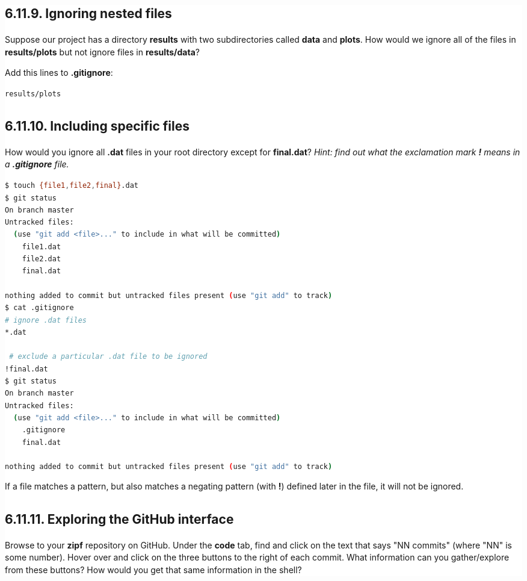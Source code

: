 ## 6.11.9. Ignoring nested files
Suppose our project has a directory **results** with two subdirectories called **data** and **plots**. How would we ignore all of the files in **results/plots** but not ignore files in **results/data**?

Add this lines to **.gitignore**:
```
results/plots
```

## 6.11.10. Including specific files
How would you ignore all **.dat** files in your root directory except for **final.dat**?
*Hint: find out what the exclamation mark **!** means in a **.gitignore** file.*
```bash
$ touch {file1,file2,final}.dat
$ git status
On branch master
Untracked files:
  (use "git add <file>..." to include in what will be committed)
	file1.dat
	file2.dat
	final.dat

nothing added to commit but untracked files present (use "git add" to track)
$ cat .gitignore
# ignore .dat files
*.dat

 # exclude a particular .dat file to be ignored
!final.dat
$ git status
On branch master
Untracked files:
  (use "git add <file>..." to include in what will be committed)
	.gitignore
	final.dat

nothing added to commit but untracked files present (use "git add" to track)
```

If a file matches a pattern, but also matches a negating pattern (with **!**) defined later in the file, it will not be ignored.

## 6.11.11. Exploring the GitHub interface
Browse to your **zipf** repository on GitHub. Under the **code** tab, find and click on the text that says "NN commits" (where "NN" is some number). Hover over and click on the three buttons to the right of each commit. What information can you gather/explore from these buttons? How would you get that same information in the shell?
